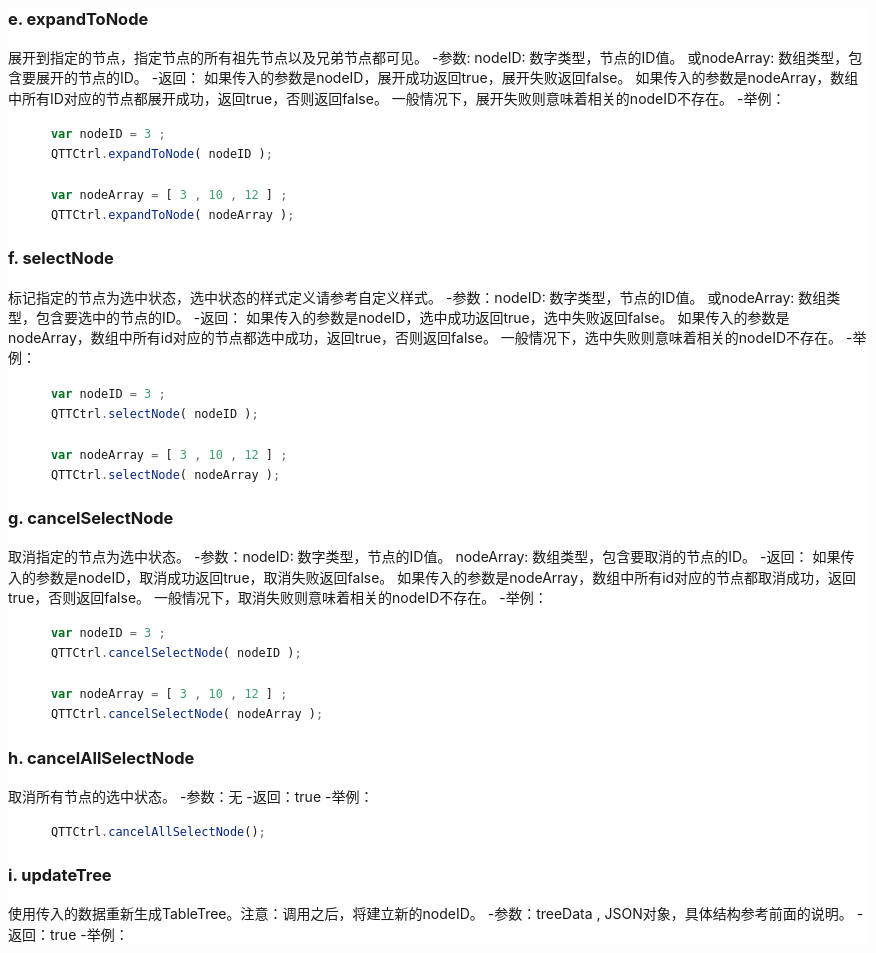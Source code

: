 ### e. expandToNode
展开到指定的节点，指定节点的所有祖先节点以及兄弟节点都可见。
-参数: 
nodeID: 数字类型，节点的ID值。
或nodeArray: 数组类型，包含要展开的节点的ID。
-返回：
如果传入的参数是nodeID，展开成功返回true，展开失败返回false。
如果传入的参数是nodeArray，数组中所有ID对应的节点都展开成功，返回true，否则返回false。
一般情况下，展开失败则意味着相关的nodeID不存在。
-举例：
```javascript
	  var nodeID = 3 ;
	  QTTCtrl.expandToNode( nodeID );
	  
	  var nodeArray = [ 3 , 10 , 12 ] ;
	  QTTCtrl.expandToNode( nodeArray );
```	  
### f. selectNode
标记指定的节点为选中状态，选中状态的样式定义请参考自定义样式。
-参数：nodeID: 数字类型，节点的ID值。
或nodeArray: 数组类型，包含要选中的节点的ID。
-返回：
如果传入的参数是nodeID，选中成功返回true，选中失败返回false。
如果传入的参数是nodeArray，数组中所有id对应的节点都选中成功，返回true，否则返回false。
一般情况下，选中失败则意味着相关的nodeID不存在。
-举例：
```javascript
	  var nodeID = 3 ;
	  QTTCtrl.selectNode( nodeID );
	  
	  var nodeArray = [ 3 , 10 , 12 ] ;
	  QTTCtrl.selectNode( nodeArray );
```	  
### g. cancelSelectNode
取消指定的节点为选中状态。
-参数：nodeID: 数字类型，节点的ID值。
nodeArray: 数组类型，包含要取消的节点的ID。
-返回：
如果传入的参数是nodeID，取消成功返回true，取消失败返回false。
如果传入的参数是nodeArray，数组中所有id对应的节点都取消成功，返回true，否则返回false。
一般情况下，取消失败则意味着相关的nodeID不存在。
-举例：
```javascript
	  var nodeID = 3 ;
	  QTTCtrl.cancelSelectNode( nodeID );
	  
	  var nodeArray = [ 3 , 10 , 12 ] ;
	  QTTCtrl.cancelSelectNode( nodeArray );
```	  
### h. cancelAllSelectNode
取消所有节点的选中状态。
-参数：无
-返回：true
-举例：
```javascript
	  QTTCtrl.cancelAllSelectNode();
```	  
### i. updateTree
使用传入的数据重新生成TableTree。注意：调用之后，将建立新的nodeID。
-参数：treeData , JSON对象，具体结构参考前面的说明。
-返回：true
-举例：